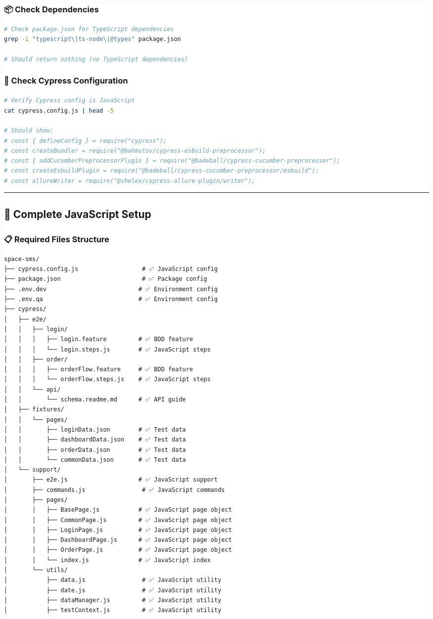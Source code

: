 ### **📦 Check Dependencies**
```bash
# Check package.json for TypeScript dependencies
grep -i "typescript\|ts-node\|@types" package.json

# Should return nothing (no TypeScript dependencies)
```

### **🔧 Check Cypress Configuration**
```bash
# Verify Cypress config is JavaScript
cat cypress.config.js | head -5

# Should show:
# const { defineConfig } = require("cypress");
# const createBundler = require("@bahmutov/cypress-esbuild-preprocessor");
# const { addCucumberPreprocessorPlugin } = require("@badeball/cypress-cucumber-preprocessor");
# const createEsbuildPlugin = require("@badeball/cypress-cucumber-preprocessor/esbuild");
# const allureWriter = require("@shelex/cypress-allure-plugin/writer");
```

---

## 🚀 **Complete JavaScript Setup**

### **📋 Required Files Structure**
```
space-sms/
├── cypress.config.js                  # ✅ JavaScript config
├── package.json                       # ✅ Package config
├── .env.dev                          # ✅ Environment config
├── .env.qa                           # ✅ Environment config
├── cypress/
│   ├── e2e/
│   │   ├── login/
│   │   │   ├── login.feature         # ✅ BDD feature
│   │   │   └── login.steps.js        # ✅ JavaScript steps
│   │   ├── order/
│   │   │   ├── orderFlow.feature     # ✅ BDD feature
│   │   │   └── orderFlow.steps.js    # ✅ JavaScript steps
│   │   └── api/
│   │       └── schema.readme.md      # ✅ API guide
│   ├── fixtures/
│   │   └── pages/
│   │       ├── loginData.json        # ✅ Test data
│   │       ├── dashboardData.json    # ✅ Test data
│   │       ├── orderData.json        # ✅ Test data
│   │       └── commonData.json       # ✅ Test data
│   └── support/
│       ├── e2e.js                    # ✅ JavaScript support
│       ├── commands.js                # ✅ JavaScript commands
│       ├── pages/
│       │   ├── BasePage.js           # ✅ JavaScript page object
│       │   ├── CommonPage.js         # ✅ JavaScript page object
│       │   ├── LoginPage.js          # ✅ JavaScript page object
│       │   ├── DashboardPage.js      # ✅ JavaScript page object
│       │   ├── OrderPage.js          # ✅ JavaScript page object
│       │   └── index.js              # ✅ JavaScript index
│       └── utils/
│           ├── data.js                # ✅ JavaScript utility
│           ├── date.js                # ✅ JavaScript utility
│           ├── dataManager.js         # ✅ JavaScript utility
│           ├── testContext.js         # ✅ JavaScript utility
```